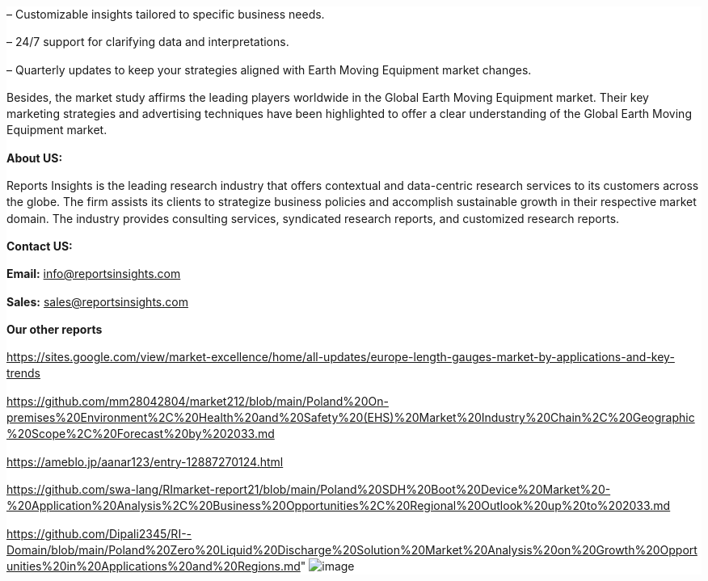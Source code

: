 – Customizable insights tailored to specific business needs.

– 24/7 support for clarifying data and interpretations.

– Quarterly updates to keep your strategies aligned with Earth Moving Equipment market changes.

Besides, the market study affirms the leading players worldwide in the Global Earth Moving Equipment market. Their key marketing strategies and advertising techniques have been highlighted to offer a clear understanding of the Global Earth Moving Equipment market.

<strong><strong>About US</strong>:</strong>

Reports Insights is the leading research industry that offers contextual and data-centric research services to its customers across the globe. The firm assists its clients to strategize business policies and accomplish sustainable growth in their respective market domain. The industry provides consulting services, syndicated research reports, and customized research reports.

<strong>Contact US:</strong>

<p class=><b>Email:</b> <a href=mailto:info@reportsinsights.com>info@reportsinsights.com</a></p>
<p class=><b>Sales:</b> <a href=mailto:sales@reportsinsights.com>sales@reportsinsights.com</a></p>

<strong>Our other reports</strong>

<a href=https://sites.google.com/view/market-excellence/home/all-updates/europe-length-gauges-market-by-applications-and-key-trends>https://sites.google.com/view/market-excellence/home/all-updates/europe-length-gauges-market-by-applications-and-key-trends</a>

<a href=https://github.com/mm28042804/market212/blob/main/Poland%20On-premises%20Environment%2C%20Health%20and%20Safety%20(EHS)%20Market%20Industry%20Chain%2C%20Geographic%20Scope%2C%20Forecast%20by%202033.md>https://github.com/mm28042804/market212/blob/main/Poland%20On-premises%20Environment%2C%20Health%20and%20Safety%20(EHS)%20Market%20Industry%20Chain%2C%20Geographic%20Scope%2C%20Forecast%20by%202033.md</a>

<a href=https://ameblo.jp/aanar123/entry-12887270124.html>https://ameblo.jp/aanar123/entry-12887270124.html</a>

<a href=https://github.com/swa-lang/RImarket-report21/blob/main/Poland%20SDH%20Boot%20Device%20Market%20-%20Application%20Analysis%2C%20Business%20Opportunities%2C%20Regional%20Outlook%20up%20to%202033.md>https://github.com/swa-lang/RImarket-report21/blob/main/Poland%20SDH%20Boot%20Device%20Market%20-%20Application%20Analysis%2C%20Business%20Opportunities%2C%20Regional%20Outlook%20up%20to%202033.md</a>

<a href=https://github.com/Dipali2345/RI--Domain/blob/main/Poland%20Zero%20Liquid%20Discharge%20Solution%20Market%20Analysis%20on%20Growth%20Opportunities%20in%20Applications%20and%20Regions.md>https://github.com/Dipali2345/RI--Domain/blob/main/Poland%20Zero%20Liquid%20Discharge%20Solution%20Market%20Analysis%20on%20Growth%20Opportunities%20in%20Applications%20and%20Regions.md</a>"
![image](https://github.com/user-attachments/assets/498e8133-8298-4400-a665-e4032f6e2969)
